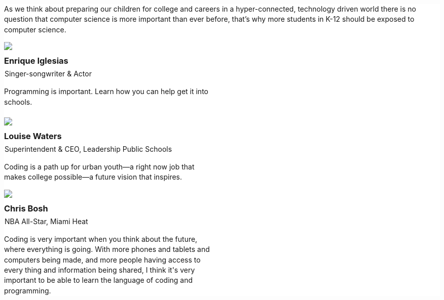 </h4>
<p style="padding-right:10px;">
As we think about preparing our children for college and careers in a hyper-connected, technology driven world there is no question that computer science is more important than ever before, that’s why more students in K-12 should be exposed to computer science.
</p>
</div>
</div>
<div class="col-50 left" id="block" style=" width: 50%; margin-bottom: 10px;">
<div class="col-18 left" id="headshot" style="margin-bottom: 5px; margin-right: 15px;">
<img src="/images/people/enrique-iglesias.jpg">
</div>
<div class="col-66 left" id="text">
<h3 style="margin:0px;">
Enrique Iglesias
</h3>
<h4 style="margin-top: 2px; margin-bottom: 5px; font-weight: 400; padding: 1px;">
Singer-songwriter &amp; Actor
</h4>
<p style="padding-right:10px;">
Programming is important. Learn how you can help get it into schools.
</p>
</div>
</div>
<div class="row" style="margin-bottom: 20px;"></div>
<div class="col-50 left" id="block" style=" width: 50%; margin-bottom: 10px;">
<div class="col-18 left" id="headshot" style="margin-bottom: 5px; margin-right: 15px;">
<img src="/images/people/louise-waters.jpg">
</div>
<div class="col-66 left" id="text">
<h3 style="margin:0px;">
Louise Waters
</h3>
<h4 style="margin-top: 2px; margin-bottom: 5px; font-weight: 400; padding: 1px;">
Superintendent &amp; CEO, Leadership Public Schools
</h4>
<p style="padding-right:10px;">
Coding is a path up for urban youth—a right now job that makes college possible—a future vision that inspires.
</p>
</div>
</div>
<div class="col-50 left" id="block" style=" width: 50%; margin-bottom: 10px;">
<div class="col-18 left" id="headshot" style="margin-bottom: 5px; margin-right: 15px;">
<img src="/images/people/chris-bosh-01.jpg">
</div>
<div class="col-66 left" id="text">
<h3 style="margin:0px;">
Chris Bosh
</h3>
<h4 style="margin-top: 2px; margin-bottom: 5px; font-weight: 400; padding: 1px;">
NBA All-Star, Miami Heat
</h4>
<p style="padding-right:10px;">
Coding is very important when you think about the future, where everything is going. With more phones and tablets and computers being made, and more people having access to every thing and information being shared, I think it's very important to be able to learn the language of coding and programming.
</p>
</div>
</div>
<div class="row" style="margin-bottom: 20px;"></div>